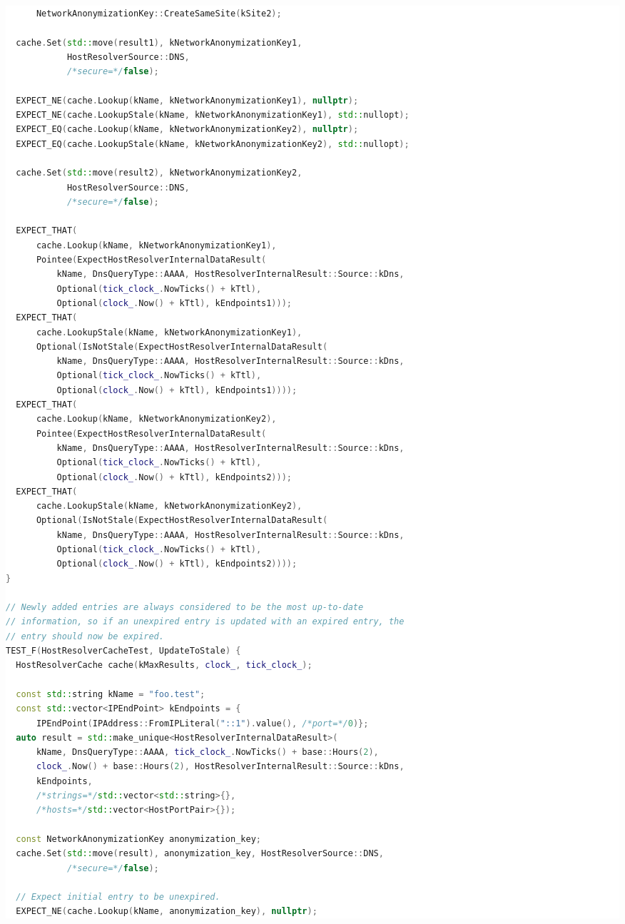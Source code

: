 ```cpp
      NetworkAnonymizationKey::CreateSameSite(kSite2);

  cache.Set(std::move(result1), kNetworkAnonymizationKey1,
            HostResolverSource::DNS,
            /*secure=*/false);

  EXPECT_NE(cache.Lookup(kName, kNetworkAnonymizationKey1), nullptr);
  EXPECT_NE(cache.LookupStale(kName, kNetworkAnonymizationKey1), std::nullopt);
  EXPECT_EQ(cache.Lookup(kName, kNetworkAnonymizationKey2), nullptr);
  EXPECT_EQ(cache.LookupStale(kName, kNetworkAnonymizationKey2), std::nullopt);

  cache.Set(std::move(result2), kNetworkAnonymizationKey2,
            HostResolverSource::DNS,
            /*secure=*/false);

  EXPECT_THAT(
      cache.Lookup(kName, kNetworkAnonymizationKey1),
      Pointee(ExpectHostResolverInternalDataResult(
          kName, DnsQueryType::AAAA, HostResolverInternalResult::Source::kDns,
          Optional(tick_clock_.NowTicks() + kTtl),
          Optional(clock_.Now() + kTtl), kEndpoints1)));
  EXPECT_THAT(
      cache.LookupStale(kName, kNetworkAnonymizationKey1),
      Optional(IsNotStale(ExpectHostResolverInternalDataResult(
          kName, DnsQueryType::AAAA, HostResolverInternalResult::Source::kDns,
          Optional(tick_clock_.NowTicks() + kTtl),
          Optional(clock_.Now() + kTtl), kEndpoints1))));
  EXPECT_THAT(
      cache.Lookup(kName, kNetworkAnonymizationKey2),
      Pointee(ExpectHostResolverInternalDataResult(
          kName, DnsQueryType::AAAA, HostResolverInternalResult::Source::kDns,
          Optional(tick_clock_.NowTicks() + kTtl),
          Optional(clock_.Now() + kTtl), kEndpoints2)));
  EXPECT_THAT(
      cache.LookupStale(kName, kNetworkAnonymizationKey2),
      Optional(IsNotStale(ExpectHostResolverInternalDataResult(
          kName, DnsQueryType::AAAA, HostResolverInternalResult::Source::kDns,
          Optional(tick_clock_.NowTicks() + kTtl),
          Optional(clock_.Now() + kTtl), kEndpoints2))));
}

// Newly added entries are always considered to be the most up-to-date
// information, so if an unexpired entry is updated with an expired entry, the
// entry should now be expired.
TEST_F(HostResolverCacheTest, UpdateToStale) {
  HostResolverCache cache(kMaxResults, clock_, tick_clock_);

  const std::string kName = "foo.test";
  const std::vector<IPEndPoint> kEndpoints = {
      IPEndPoint(IPAddress::FromIPLiteral("::1").value(), /*port=*/0)};
  auto result = std::make_unique<HostResolverInternalDataResult>(
      kName, DnsQueryType::AAAA, tick_clock_.NowTicks() + base::Hours(2),
      clock_.Now() + base::Hours(2), HostResolverInternalResult::Source::kDns,
      kEndpoints,
      /*strings=*/std::vector<std::string>{},
      /*hosts=*/std::vector<HostPortPair>{});

  const NetworkAnonymizationKey anonymization_key;
  cache.Set(std::move(result), anonymization_key, HostResolverSource::DNS,
            /*secure=*/false);

  // Expect initial entry to be unexpired.
  EXPECT_NE(cache.Lookup(kName, anonymization_key), nullptr);
```